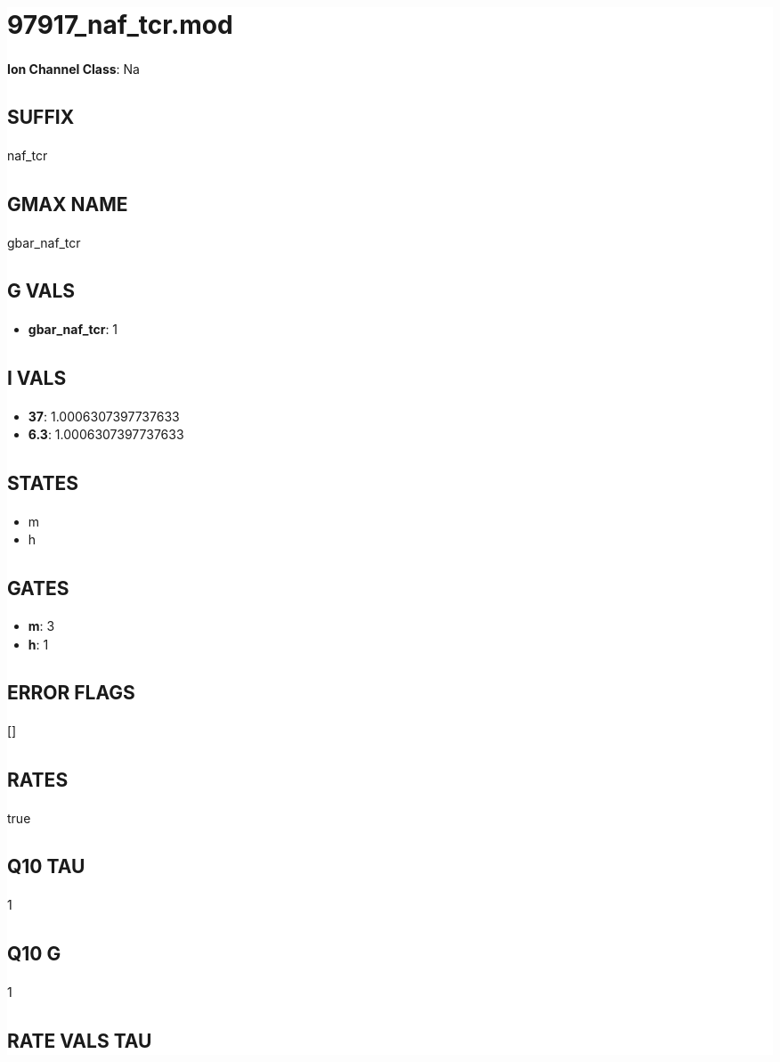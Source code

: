 # 97917_naf_tcr.mod

**Ion Channel Class**: Na

## SUFFIX

naf_tcr

## GMAX NAME

gbar_naf_tcr

## G VALS

- **gbar_naf_tcr**: 1

## I VALS

- **37**: 1.0006307397737633
- **6.3**: 1.0006307397737633

## STATES

- m
- h

## GATES

- **m**: 3
- **h**: 1

## ERROR FLAGS

[]

## RATES

true

## Q10 TAU

1

## Q10 G

1

## RATE VALS TAU
